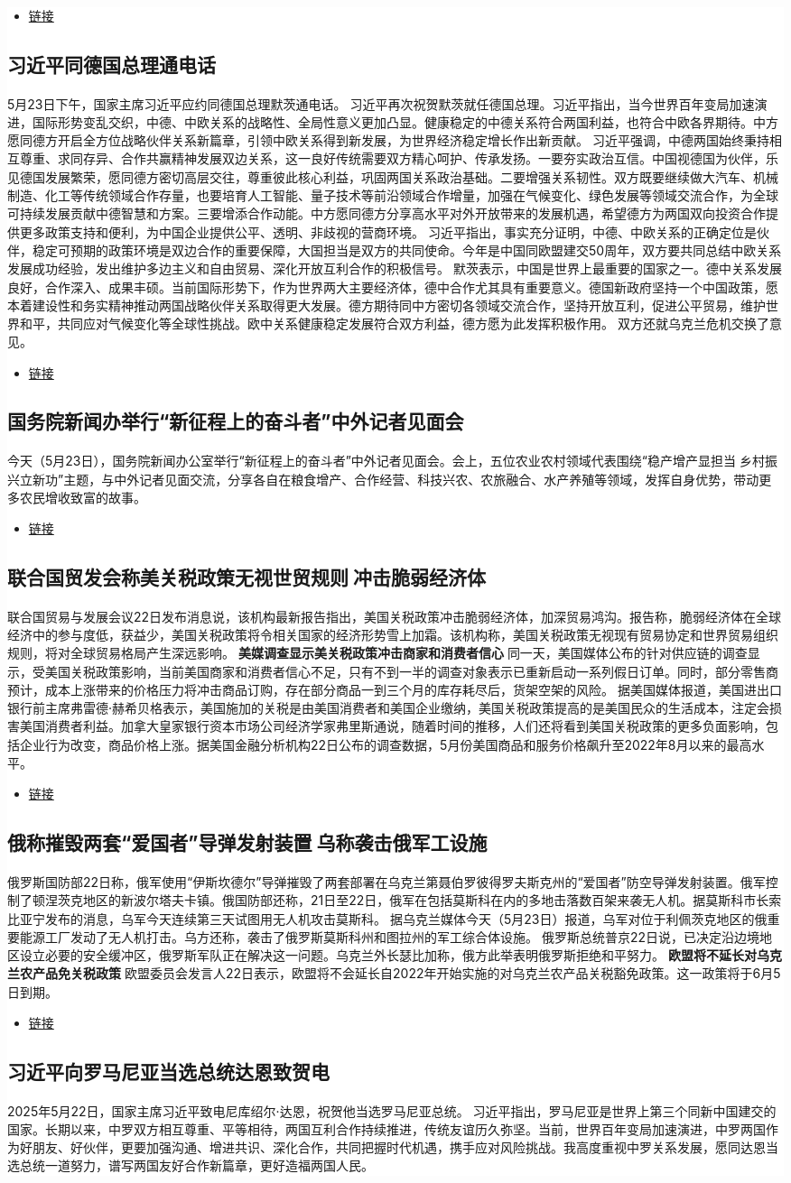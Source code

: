 - [链接](https://tv.cctv.com/2025/05/23/VIDENq5oDZnaHcwK5PU0Te4v250523.shtml)

## 习近平同德国总理通电话

5月23日下午，国家主席习近平应约同德国总理默茨通电话。
习近平再次祝贺默茨就任德国总理。习近平指出，当今世界百年变局加速演进，国际形势变乱交织，中德、中欧关系的战略性、全局性意义更加凸显。健康稳定的中德关系符合两国利益，也符合中欧各界期待。中方愿同德方开启全方位战略伙伴关系新篇章，引领中欧关系得到新发展，为世界经济稳定增长作出新贡献。
习近平强调，中德两国始终秉持相互尊重、求同存异、合作共赢精神发展双边关系，这一良好传统需要双方精心呵护、传承发扬。一要夯实政治互信。中国视德国为伙伴，乐见德国发展繁荣，愿同德方密切高层交往，尊重彼此核心利益，巩固两国关系政治基础。二要增强关系韧性。双方既要继续做大汽车、机械制造、化工等传统领域合作存量，也要培育人工智能、量子技术等前沿领域合作增量，加强在气候变化、绿色发展等领域交流合作，为全球可持续发展贡献中德智慧和方案。三要增添合作动能。中方愿同德方分享高水平对外开放带来的发展机遇，希望德方为两国双向投资合作提供更多政策支持和便利，为中国企业提供公平、透明、非歧视的营商环境。
习近平指出，事实充分证明，中德、中欧关系的正确定位是伙伴，稳定可预期的政策环境是双边合作的重要保障，大国担当是双方的共同使命。今年是中国同欧盟建交50周年，双方要共同总结中欧关系发展成功经验，发出维护多边主义和自由贸易、深化开放互利合作的积极信号。
默茨表示，中国是世界上最重要的国家之一。德中关系发展良好，合作深入、成果丰硕。当前国际形势下，作为世界两大主要经济体，德中合作尤其具有重要意义。德国新政府坚持一个中国政策，愿本着建设性和务实精神推动两国战略伙伴关系取得更大发展。德方期待同中方密切各领域交流合作，坚持开放互利，促进公平贸易，维护世界和平，共同应对气候变化等全球性挑战。欧中关系健康稳定发展符合双方利益，德方愿为此发挥积极作用。
双方还就乌克兰危机交换了意见。

- [链接](https://tv.cctv.com/2025/05/23/VIDEJUiWuXzm7OJ4z8HBbnKr250523.shtml)

## 国务院新闻办举行“新征程上的奋斗者”中外记者见面会

今天（5月23日），国务院新闻办公室举行“新征程上的奋斗者”中外记者见面会。会上，五位农业农村领域代表围绕“稳产增产显担当 乡村振兴立新功”主题，与中外记者见面交流，分享各自在粮食增产、合作经营、科技兴农、农旅融合、水产养殖等领域，发挥自身优势，带动更多农民增收致富的故事。

- [链接](https://tv.cctv.com/2025/05/23/VIDEQC1MkbrXRfwulXKM43rY250523.shtml)

## 联合国贸发会称美关税政策无视世贸规则 冲击脆弱经济体

联合国贸易与发展会议22日发布消息说，该机构最新报告指出，美国关税政策冲击脆弱经济体，加深贸易鸿沟。报告称，脆弱经济体在全球经济中的参与度低，获益少，美国关税政策将令相关国家的经济形势雪上加霜。该机构称，美国关税政策无视现有贸易协定和世界贸易组织规则，将对全球贸易格局产生深远影响。
**美媒调查显示美关税政策冲击商家和消费者信心**
同一天，美国媒体公布的针对供应链的调查显示，受美国关税政策影响，当前美国商家和消费者信心不足，只有不到一半的调查对象表示已重新启动一系列假日订单。同时，部分零售商预计，成本上涨带来的价格压力将冲击商品订购，存在部分商品一到三个月的库存耗尽后，货架空架的风险。
据美国媒体报道，美国进出口银行前主席弗雷德·赫希贝格表示，美国施加的关税是由美国消费者和美国企业缴纳，美国关税政策提高的是美国民众的生活成本，注定会损害美国消费者利益。加拿大皇家银行资本市场公司经济学家弗里斯通说，随着时间的推移，人们还将看到美国关税政策的更多负面影响，包括企业行为改变，商品价格上涨。据美国金融分析机构22日公布的调查数据，5月份美国商品和服务价格飙升至2022年8月以来的最高水平。

- [链接](https://tv.cctv.com/2025/05/23/VIDEV1Ozr7HFK6N6a4YK4f7k250523.shtml)

## 俄称摧毁两套“爱国者”导弹发射装置 乌称袭击俄军工设施

俄罗斯国防部22日称，俄军使用“伊斯坎德尔”导弹摧毁了两套部署在乌克兰第聂伯罗彼得罗夫斯克州的“爱国者”防空导弹发射装置。俄军控制了顿涅茨克地区的新波尔塔夫卡镇。俄国防部还称，21日至22日，俄军在包括莫斯科在内的多地击落数百架来袭无人机。据莫斯科市长索比亚宁发布的消息，乌军今天连续第三天试图用无人机攻击莫斯科。
据乌克兰媒体今天（5月23日）报道，乌军对位于利佩茨克地区的俄重要能源工厂发动了无人机打击。乌方还称，袭击了俄罗斯莫斯科州和图拉州的军工综合体设施。
俄罗斯总统普京22日说，已决定沿边境地区设立必要的安全缓冲区，俄罗斯军队正在解决这一问题。乌克兰外长瑟比加称，俄方此举表明俄罗斯拒绝和平努力。
**欧盟将不延长对乌克兰农产品免关税政策**
欧盟委员会发言人22日表示，欧盟将不会延长自2022年开始实施的对乌克兰农产品关税豁免政策。这一政策将于6月5日到期。

- [链接](https://tv.cctv.com/2025/05/23/VIDECBuugosHr6WOfTaUTT7v250523.shtml)

## 习近平向罗马尼亚当选总统达恩致贺电

2025年5月22日，国家主席习近平致电尼库绍尔·达恩，祝贺他当选罗马尼亚总统。
习近平指出，罗马尼亚是世界上第三个同新中国建交的国家。长期以来，中罗双方相互尊重、平等相待，两国互利合作持续推进，传统友谊历久弥坚。当前，世界百年变局加速演进，中罗两国作为好朋友、好伙伴，更要加强沟通、增进共识、深化合作，共同把握时代机遇，携手应对风险挑战。我高度重视中罗关系发展，愿同达恩当选总统一道努力，谱写两国友好合作新篇章，更好造福两国人民。
